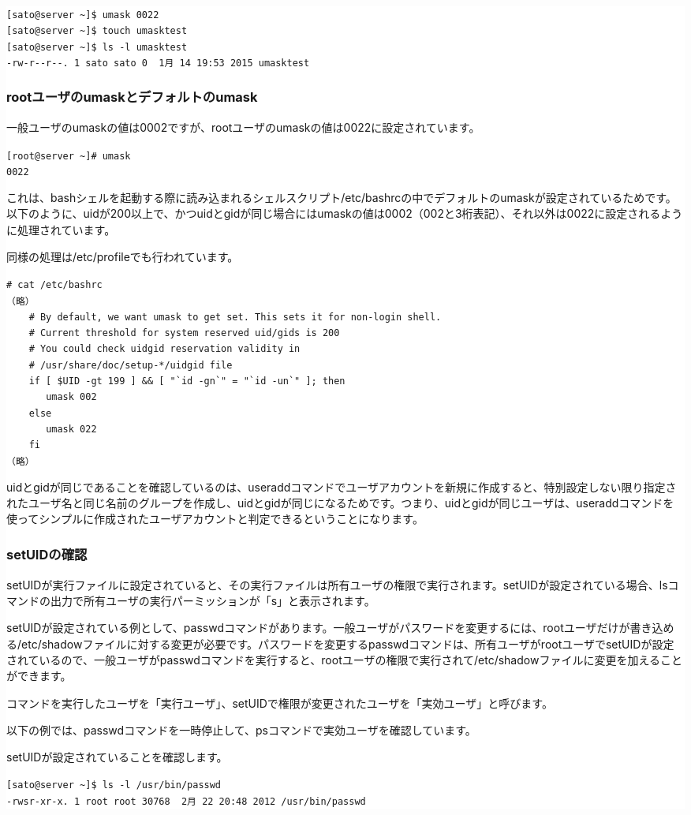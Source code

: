 ```shell-session
[sato@server ~]$ umask 0022
[sato@server ~]$ touch umasktest
[sato@server ~]$ ls -l umasktest
-rw-r--r--. 1 sato sato 0  1月 14 19:53 2015 umasktest
```

### rootユーザのumaskとデフォルトのumask

一般ユーザのumaskの値は0002ですが、rootユーザのumaskの値は0022に設定されています。

```shell-session
[root@server ~]# umask
0022
```

これは、bashシェルを起動する際に読み込まれるシェルスクリプト/etc/bashrcの中でデフォルトのumaskが設定されているためです。以下のように、uidが200以上で、かつuidとgidが同じ場合にはumaskの値は0002（002と3桁表記）、それ以外は0022に設定されるように処理されています。

同様の処理は/etc/profileでも行われています。

```shell-session
# cat /etc/bashrc
（略）
    # By default, we want umask to get set. This sets it for non-login shell.
    # Current threshold for system reserved uid/gids is 200
    # You could check uidgid reservation validity in
    # /usr/share/doc/setup-*/uidgid file
    if [ $UID -gt 199 ] && [ "`id -gn`" = "`id -un`" ]; then
       umask 002
    else
       umask 022
    fi
（略）
```

uidとgidが同じであることを確認しているのは、useraddコマンドでユーザアカウントを新規に作成すると、特別設定しない限り指定されたユーザ名と同じ名前のグループを作成し、uidとgidが同じになるためです。つまり、uidとgidが同じユーザは、useraddコマンドを使ってシンプルに作成されたユーザアカウントと判定できるということになります。

### setUIDの確認

setUIDが実行ファイルに設定されていると、その実行ファイルは所有ユーザの権限で実行されます。setUIDが設定されている場合、lsコマンドの出力で所有ユーザの実行パーミッションが「s」と表示されます。

setUIDが設定されている例として、passwdコマンドがあります。一般ユーザがパスワードを変更するには、rootユーザだけが書き込める/etc/shadowファイルに対する変更が必要です。パスワードを変更するpasswdコマンドは、所有ユーザがrootユーザでsetUIDが設定されているので、一般ユーザがpasswdコマンドを実行すると、rootユーザの権限で実行されて/etc/shadowファイルに変更を加えることができます。

コマンドを実行したユーザを「実行ユーザ」、setUIDで権限が変更されたユーザを「実効ユーザ」と呼びます。

以下の例では、passwdコマンドを一時停止して、psコマンドで実効ユーザを確認しています。

setUIDが設定されていることを確認します。

```shell-session
[sato@server ~]$ ls -l /usr/bin/passwd
-rwsr-xr-x. 1 root root 30768  2月 22 20:48 2012 /usr/bin/passwd
```
